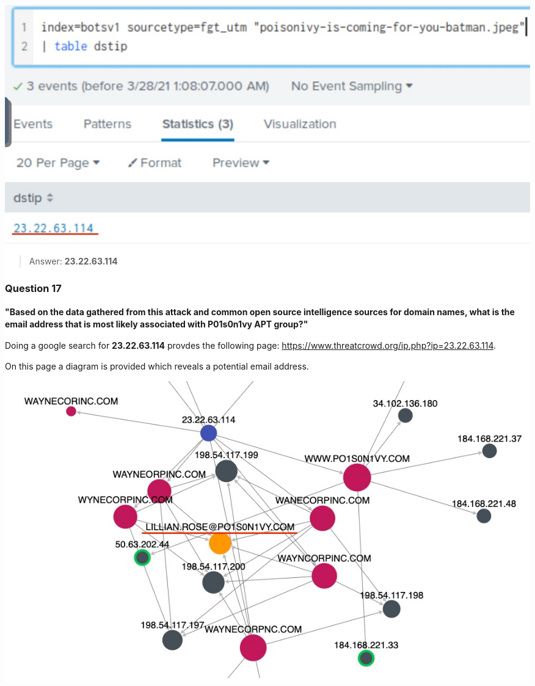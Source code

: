 ![](img/20.jpg)

> Answer: **23.22.63.114**

### Question 17
<b>"Based on the data gathered from this attack and common open source intelligence sources for domain names, what is the email address that is most likely associated with P01s0n1vy APT group?"</b>

Doing a google search for **23.22.63.114** provdes the following page: https://www.threatcrowd.org/ip.php?ip=23.22.63.114.

On this page a diagram is provided which reveals a potential email address.

![](img/21.jpg)
